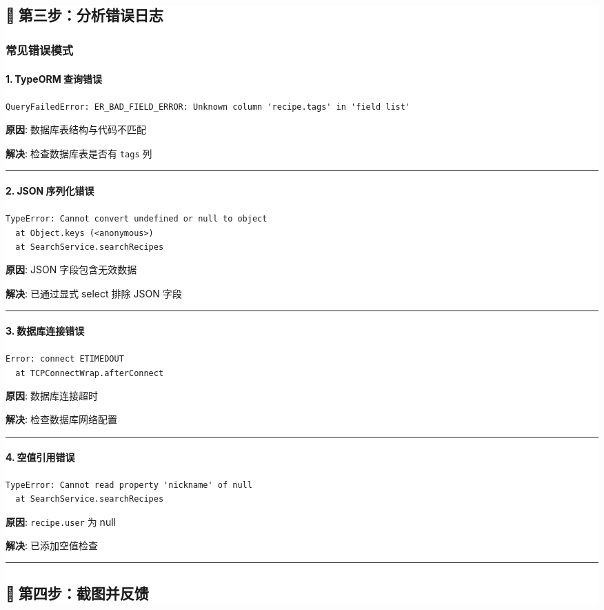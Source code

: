 
## 🔎 第三步：分析错误日志

### 常见错误模式

#### 1. **TypeORM 查询错误**

```
QueryFailedError: ER_BAD_FIELD_ERROR: Unknown column 'recipe.tags' in 'field list'
```

**原因**: 数据库表结构与代码不匹配

**解决**: 检查数据库表是否有 `tags` 列

---

#### 2. **JSON 序列化错误**

```
TypeError: Cannot convert undefined or null to object
  at Object.keys (<anonymous>)
  at SearchService.searchRecipes
```

**原因**: JSON 字段包含无效数据

**解决**: 已通过显式 select 排除 JSON 字段

---

#### 3. **数据库连接错误**

```
Error: connect ETIMEDOUT
  at TCPConnectWrap.afterConnect
```

**原因**: 数据库连接超时

**解决**: 检查数据库网络配置

---

#### 4. **空值引用错误**

```
TypeError: Cannot read property 'nickname' of null
  at SearchService.searchRecipes
```

**原因**: `recipe.user` 为 null

**解决**: 已添加空值检查

---

## 📸 第四步：截图并反馈
